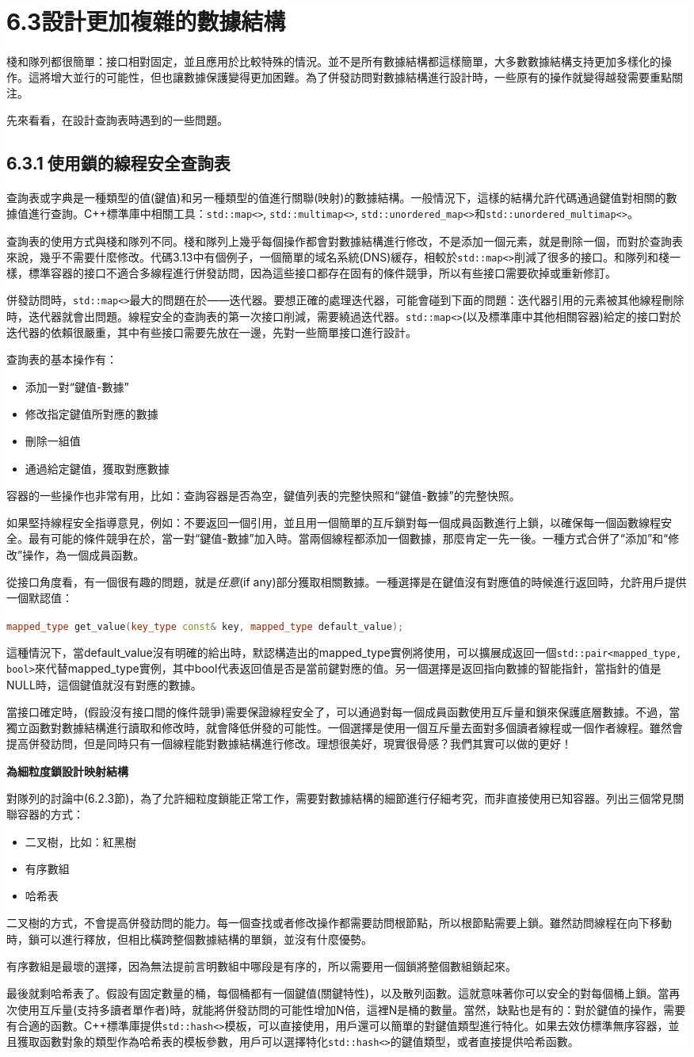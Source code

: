 # 6.3設計更加複雜的數據結構

棧和隊列都很簡單：接口相對固定，並且應用於比較特殊的情況。並不是所有數據結構都這樣簡單，大多數數據結構支持更加多樣化的操作。這將增大並行的可能性，但也讓數據保護變得更加困難。為了併發訪問對數據結構進行設計時，一些原有的操作就變得越發需要重點關注。

先來看看，在設計查詢表時遇到的一些問題。

## 6.3.1 使用鎖的線程安全查詢表

查詢表或字典是一種類型的值(鍵值)和另一種類型的值進行關聯(映射)的數據結構。一般情況下，這樣的結構允許代碼通過鍵值對相關的數據值進行查詢。C++標準庫中相關工具：`std::map<>`, `std::multimap<>`, `std::unordered_map<>`和`std::unordered_multimap<>`。

查詢表的使用方式與棧和隊列不同。棧和隊列上幾乎每個操作都會對數據結構進行修改，不是添加一個元素，就是刪除一個，而對於查詢表來說，幾乎不需要什麼修改。代碼3.13中有個例子，一個簡單的域名系統(DNS)緩存，相較於`std::map<>`削減了很多的接口。和隊列和棧一樣，標準容器的接口不適合多線程進行併發訪問，因為這些接口都存在固有的條件競爭，所以有些接口需要砍掉或重新修訂。

併發訪問時，`std::map<>`最大的問題在於——迭代器。要想正確的處理迭代器，可能會碰到下面的問題：迭代器引用的元素被其他線程刪除時，迭代器就會出問題。線程安全的查詢表的第一次接口削減，需要繞過迭代器。`std::map<>`(以及標準庫中其他相關容器)給定的接口對於迭代器的依賴很嚴重，其中有些接口需要先放在一邊，先對一些簡單接口進行設計。

查詢表的基本操作有：

- 添加一對“鍵值-數據”

- 修改指定鍵值所對應的數據

- 刪除一組值

- 通過給定鍵值，獲取對應數據

容器的一些操作也非常有用，比如：查詢容器是否為空，鍵值列表的完整快照和“鍵值-數據”的完整快照。

如果堅持線程安全指導意見，例如：不要返回一個引用，並且用一個簡單的互斥鎖對每一個成員函數進行上鎖，以確保每一個函數線程安全。最有可能的條件競爭在於，當一對“鍵值-數據”加入時。當兩個線程都添加一個數據，那麼肯定一先一後。一種方式合併了“添加”和“修改”操作，為一個成員函數。

從接口角度看，有一個很有趣的問題，就是*任意*(if any)部分獲取相關數據。一種選擇是在鍵值沒有對應值的時候進行返回時，允許用戶提供一個默認值：

```c++
mapped_type get_value(key_type const& key, mapped_type default_value);
```

這種情況下，當default_value沒有明確的給出時，默認構造出的mapped_type實例將使用，可以擴展成返回一個`std::pair<mapped_type, bool>`來代替mapped_type實例，其中bool代表返回值是否是當前鍵對應的值。另一個選擇是返回指向數據的智能指針，當指針的值是NULL時，這個鍵值就沒有對應的數據。

當接口確定時，(假設沒有接口間的條件競爭)需要保證線程安全了，可以通過對每一個成員函數使用互斥量和鎖來保護底層數據。不過，當獨立函數對數據結構進行讀取和修改時，就會降低併發的可能性。一個選擇是使用一個互斥量去面對多個讀者線程或一個作者線程。雖然會提高併發訪問，但是同時只有一個線程能對數據結構進行修改。理想很美好，現實很骨感？我們其實可以做的更好！

**為細粒度鎖設計映射結構**

對隊列的討論中(6.2.3節)，為了允許細粒度鎖能正常工作，需要對數據結構的細節進行仔細考究，而非直接使用已知容器。列出三個常見關聯容器的方式：

- 二叉樹，比如：紅黑樹

- 有序數組

- 哈希表

二叉樹的方式，不會提高併發訪問的能力。每一個查找或者修改操作都需要訪問根節點，所以根節點需要上鎖。雖然訪問線程在向下移動時，鎖可以進行釋放，但相比橫跨整個數據結構的單鎖，並沒有什麼優勢。

有序數組是最壞的選擇，因為無法提前言明數組中哪段是有序的，所以需要用一個鎖將整個數組鎖起來。

最後就剩哈希表了。假設有固定數量的桶，每個桶都有一個鍵值(關鍵特性)，以及散列函數。這就意味著你可以安全的對每個桶上鎖。當再次使用互斥量(支持多讀者單作者)時，就能將併發訪問的可能性增加N倍，這裡N是桶的數量。當然，缺點也是有的：對於鍵值的操作，需要有合適的函數。C++標準庫提供`std::hash<>`模板，可以直接使用，用戶還可以簡單的對鍵值類型進行特化。如果去效仿標準無序容器，並且獲取函數對象的類型作為哈希表的模板參數，用戶可以選擇特化`std::hash<>`的鍵值類型，或者直接提供哈希函數。
